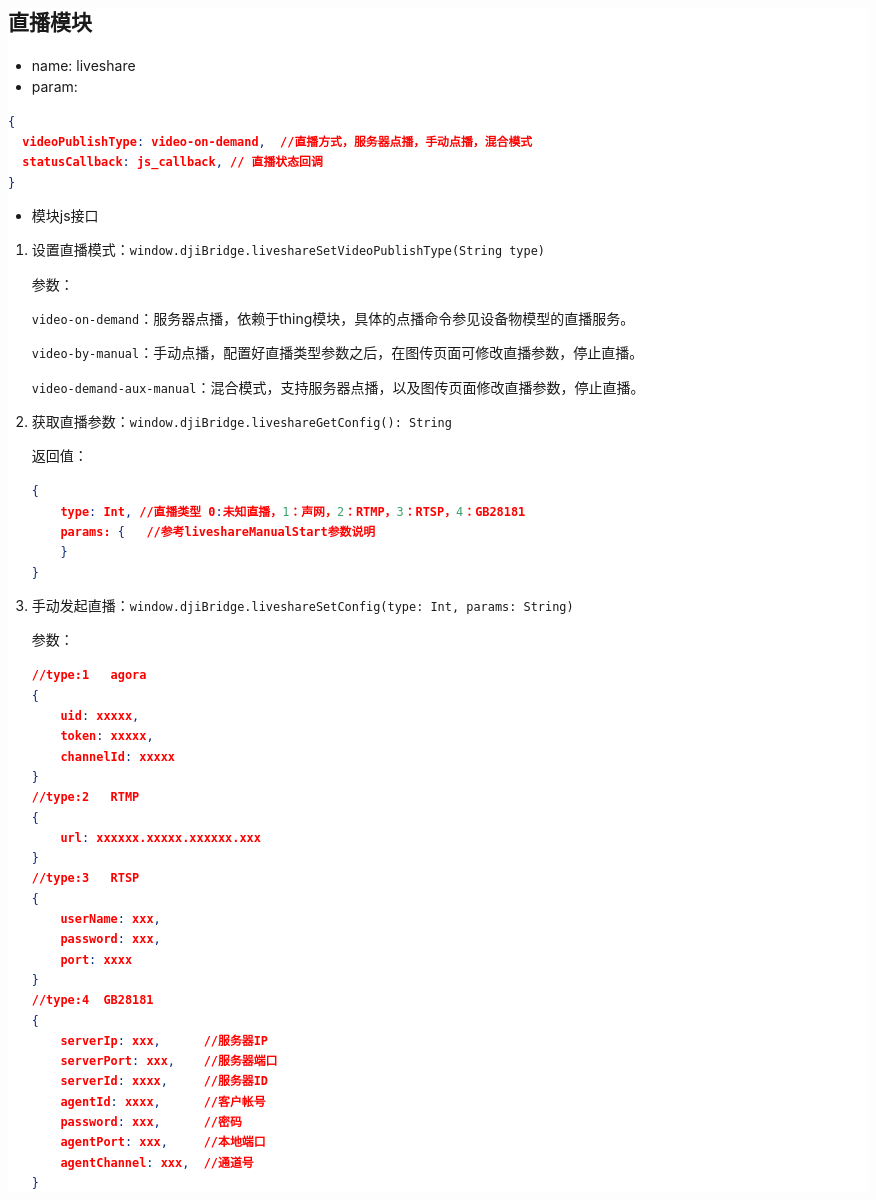 ## 直播模块

- name: liveshare
- param:

```json
{
  videoPublishType: video-on-demand,  //直播方式，服务器点播，手动点播，混合模式
  statusCallback: js_callback, // 直播状态回调
}
```

- 模块js接口

1. 设置直播模式：`window.djiBridge.liveshareSetVideoPublishType(String type)`

   参数：

   `video-on-demand`：服务器点播，依赖于thing模块，具体的点播命令参见设备物模型的直播服务。

   `video-by-manual`：手动点播，配置好直播类型参数之后，在图传页面可修改直播参数，停止直播。

   `video-demand-aux-manual`：混合模式，支持服务器点播，以及图传页面修改直播参数，停止直播。

2. 获取直播参数：`window.djiBridge.liveshareGetConfig(): String`

   返回值：

   ```json
   {
       type: Int, //直播类型 0:未知直播，1：声网，2：RTMP，3：RTSP，4：GB28181
       params: {   //参考liveshareManualStart参数说明
       }
   }
   ```

3. 手动发起直播：`window.djiBridge.liveshareSetConfig(type: Int, params: String)`

   参数：

   ```json
   //type:1   agora
   {
       uid: xxxxx,
       token: xxxxx,
       channelId: xxxxx
   }
   //type:2   RTMP
   {
       url: xxxxxx.xxxxx.xxxxxx.xxx
   }
   //type:3   RTSP
   {
       userName: xxx,
       password: xxx,
       port: xxxx
   }
   //type:4  GB28181
   {
       serverIp: xxx,      //服务器IP
       serverPort: xxx,    //服务器端口
       serverId: xxxx,     //服务器ID
       agentId: xxxx,      //客户帐号
       password: xxx,      //密码
       agentPort: xxx,     //本地端口
       agentChannel: xxx,  //通道号
   }
   ```
